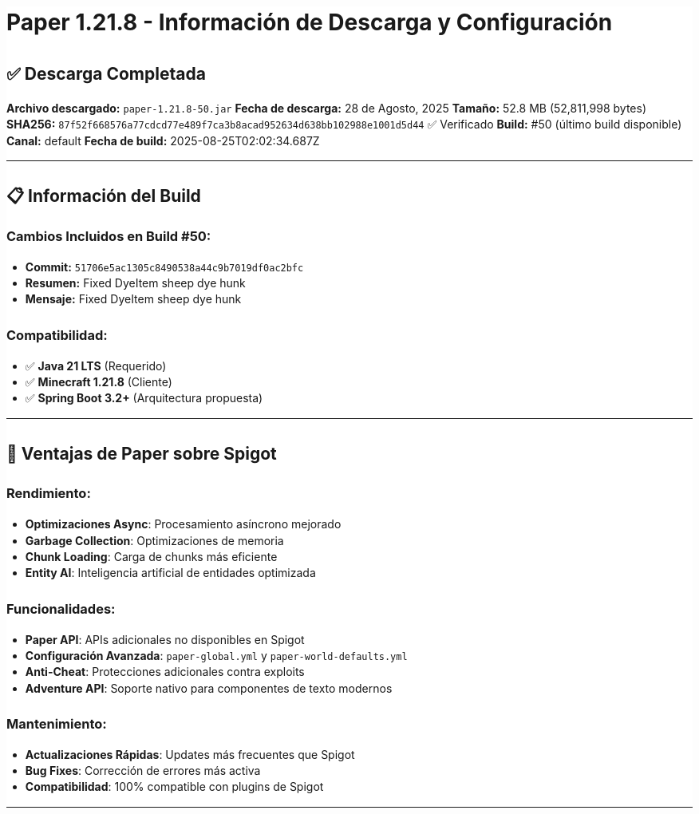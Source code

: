 # Paper 1.21.8 - Información de Descarga y Configuración

## ✅ Descarga Completada

**Archivo descargado:** `paper-1.21.8-50.jar`
**Fecha de descarga:** 28 de Agosto, 2025
**Tamaño:** 52.8 MB (52,811,998 bytes)
**SHA256:** `87f52f668576a77cdcd77e489f7ca3b8acad952634d638bb102988e1001d5d44` ✅ Verificado
**Build:** #50 (último build disponible)
**Canal:** default
**Fecha de build:** 2025-08-25T02:02:34.687Z

---

## 📋 Información del Build

### Cambios Incluidos en Build #50:
- **Commit:** `51706e5ac1305c8490538a44c9b7019df0ac2bfc`
- **Resumen:** Fixed DyeItem sheep dye hunk
- **Mensaje:** Fixed DyeItem sheep dye hunk

### Compatibilidad:
- ✅ **Java 21 LTS** (Requerido)
- ✅ **Minecraft 1.21.8** (Cliente)
- ✅ **Spring Boot 3.2+** (Arquitectura propuesta)

---

## 🚀 Ventajas de Paper sobre Spigot

### Rendimiento:
- **Optimizaciones Async**: Procesamiento asíncrono mejorado
- **Garbage Collection**: Optimizaciones de memoria
- **Chunk Loading**: Carga de chunks más eficiente
- **Entity AI**: Inteligencia artificial de entidades optimizada

### Funcionalidades:
- **Paper API**: APIs adicionales no disponibles en Spigot
- **Configuración Avanzada**: `paper-global.yml` y `paper-world-defaults.yml`
- **Anti-Cheat**: Protecciones adicionales contra exploits
- **Adventure API**: Soporte nativo para componentes de texto modernos

### Mantenimiento:
- **Actualizaciones Rápidas**: Updates más frecuentes que Spigot
- **Bug Fixes**: Corrección de errores más activa
- **Compatibilidad**: 100% compatible con plugins de Spigot

---
